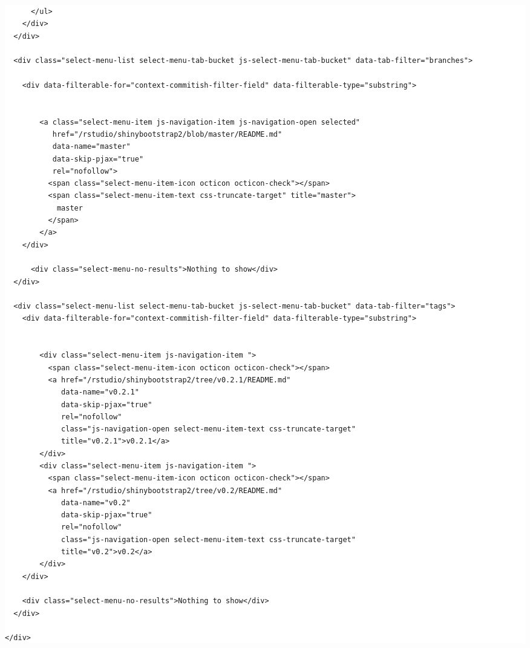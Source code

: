           </ul>
        </div>
      </div>

      <div class="select-menu-list select-menu-tab-bucket js-select-menu-tab-bucket" data-tab-filter="branches">

        <div data-filterable-for="context-commitish-filter-field" data-filterable-type="substring">


            <a class="select-menu-item js-navigation-item js-navigation-open selected"
               href="/rstudio/shinybootstrap2/blob/master/README.md"
               data-name="master"
               data-skip-pjax="true"
               rel="nofollow">
              <span class="select-menu-item-icon octicon octicon-check"></span>
              <span class="select-menu-item-text css-truncate-target" title="master">
                master
              </span>
            </a>
        </div>

          <div class="select-menu-no-results">Nothing to show</div>
      </div>

      <div class="select-menu-list select-menu-tab-bucket js-select-menu-tab-bucket" data-tab-filter="tags">
        <div data-filterable-for="context-commitish-filter-field" data-filterable-type="substring">


            <div class="select-menu-item js-navigation-item ">
              <span class="select-menu-item-icon octicon octicon-check"></span>
              <a href="/rstudio/shinybootstrap2/tree/v0.2.1/README.md"
                 data-name="v0.2.1"
                 data-skip-pjax="true"
                 rel="nofollow"
                 class="js-navigation-open select-menu-item-text css-truncate-target"
                 title="v0.2.1">v0.2.1</a>
            </div>
            <div class="select-menu-item js-navigation-item ">
              <span class="select-menu-item-icon octicon octicon-check"></span>
              <a href="/rstudio/shinybootstrap2/tree/v0.2/README.md"
                 data-name="v0.2"
                 data-skip-pjax="true"
                 rel="nofollow"
                 class="js-navigation-open select-menu-item-text css-truncate-target"
                 title="v0.2">v0.2</a>
            </div>
        </div>

        <div class="select-menu-no-results">Nothing to show</div>
      </div>

    </div>
  </div>
</div>
